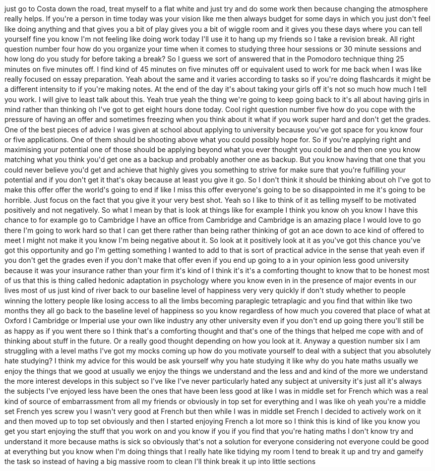 just go to Costa down the road, treat myself to a flat white and just try and do some work then because changing the atmosphere really helps. If you're a person in time today was your vision like me then always budget for some days in which you just don't feel like doing anything and that gives you a bit of play gives you a bit of wiggle room and it gives you these days where you can tell yourself fine you know I'm not feeling like doing work today I'll use it to hang up my friends so I take a revision break. All right question number four how do you organize your time when it comes to studying three hour sessions or 30 minute sessions and how long do you study for before taking a break? So I guess we sort of answered that in the Pomodoro technique thing 25 minutes on five minutes off. I find kind of 45 minutes on five minutes off or equivalent used to work for me back when I was like really focused on essay preparation. Yeah about the same and it varies according to tasks so if you're doing flashcards it might be a different intensity to if you're making notes. At the end of the day it's about taking your girls off it's not so much how much I tell you work. I will give to least talk about this. Yeah true yeah the thing we're going to keep going back to it's all about having girls in mind rather than thinking oh I've got to get eight hours done today. Cool right question number five how do you cope with the pressure of having an offer and sometimes freezing when you think about it what if you work super hard and don't get the grades. One of the best pieces of advice I was given at school about applying to university because you've got space for you know four or five applications. One of them should be shooting above what you could possibly hope for. So if you're applying right and maximising your potential one of those should be applying beyond what you ever thought you could be and then one you know matching what you think you'd get one as a backup and probably another one as backup. But you know having that one that you could never believe you'd get and achieve that highly gives you something to strive for make sure that you're fulfilling your potential and if you don't get it that's okay because at least you give it go. So I don't think it should be thinking about oh I've got to make this offer offer the world's going to end if like I miss this offer everyone's going to be so disappointed in me it's going to be horrible. Just focus on the fact that you give it your very best shot. Yeah so I like to think of it as telling myself to be motivated positively and not negatively. So what I mean by that is look at things like for example I think you know oh you know I have this chance to for example go to Cambridge I have an office from Cambridge and Cambridge is an amazing place I would love to go there I'm going to work hard so that I can get there rather than being rather thinking of got an ace down to ace kind of offered to meet I might not make it you know I'm being negative about it. So look at it positively look at it as you've got this chance you've got this opportunity and go I'm getting something I wanted to add to that is sort of practical advice in the sense that yeah even if you don't get the grades even if you don't make that offer even if you end up going to a in your opinion less good university because it was your insurance rather than your firm it's kind of I think it's it's a comforting thought to know that to be honest most of us that this is thing called hedonic adaptation in psychology where you know even in in the presence of major events in our lives most of us just kind of river back to our baseline level of happiness very very quickly if don't study whether to people winning the lottery people like losing access to all the limbs becoming paraplegic tetraplagic and you find that within like two months they all go back to the baseline level of happiness so you know regardless of how much you covered that place of what at Oxford I Cambridge or Imperial use your own like industry any other university even if you don't end up going there you'll still be as happy as if you went there so I think that's a comforting thought and that's one of the things that helped me cope with and of thinking about stuff in the future. Or a really good thought depending on how you look at it. Anyway a question number six I am struggling with a level maths I've got my mocks coming up how do you motivate yourself to deal with a subject that you absolutely hate studying? I think my advice for this would be ask yourself why you hate studying it like why do you hate maths usually we enjoy the things that we good at usually we enjoy the things we understand and the less and and kind of the more we understand the more interest develops in this subject so I've like I've never particularly hated any subject at university it's just all it's always the subjects I've enjoyed less have been the ones that have been less good at like I was in middle set for French which was a real kind of source of embarrassment from all my friends or obviously in top set for everything and I was like oh yeah you're a middle set French yes screw you I wasn't very good at French but then while I was in middle set French I decided to actively work on it and then moved up to top set obviously and then I started enjoying French a lot more so I think this is kind of like you know you get you start enjoying the stuff that you work on and you know if you if you find that you're hating maths I don't know try and understand it more because maths is sick so obviously that's not a solution for everyone considering not everyone could be good at everything but you know when I'm doing things that I really hate like tidying my room I tend to break it up and try and gameify the task so instead of having a big massive room to clean I'll think break it up into little sections